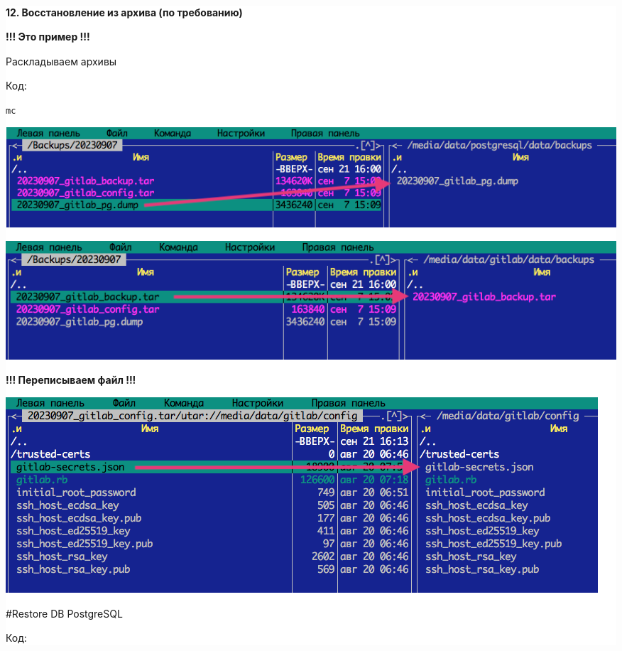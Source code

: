 **12\. Восстановление из архива (по требованию)**  
  
**!!! Это пример !!!**  
  
Раскладываем архивы  
  


Код:
    
    
    mc

![Нажмите на изображение для увеличения.  Название:	Снимок экрана 2023-09-21 в 16.01.21.png Просмотров:	0 Размер:	37.7 Кб ID:	2698](images\\img_2698_1695301340.jpg)  
  
![Нажмите на изображение для увеличения.  Название:	Снимок экрана 2023-09-21 в 16.12.42.png Просмотров:	0 Размер:	36.3 Кб ID:	2701](images\\img_2701_1695302098.jpg)  
  
**!!! Переписываем файл !!!**  
  
![Нажмите на изображение для увеличения.  Название:	Снимок экрана 2023-09-21 в 16.13.38.png Просмотров:	0 Размер:	63.8 Кб ID:	2702](images\\img_2702_1695302114.jpg)  
  
#Restore DB PostgreSQL  
  


Код:
    